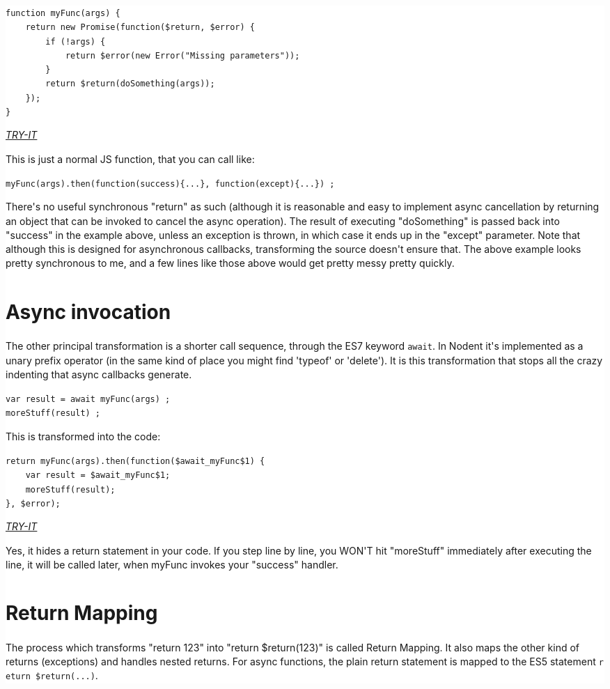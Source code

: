 	function myFunc(args) {
	    return new Promise(function($return, $error) {
	        if (!args) {
	            return $error(new Error("Missing parameters"));
	        }
	        return $return(doSomething(args));
	    });
	}
[_TRY-IT_](http://nodent.mailed.me.uk/#%09async%20function%20myFunc(args)%20%7B%0A%09%20%09if%20(!args)%0A%09%20%09%09throw%20new%20Error(%22Missing%20parameters%22)%20%3B%0A%09%20%09return%20doSomething(args)%20%3B%0A%09%7D%0A)

This is just a normal JS function, that you can call like:

	myFunc(args).then(function(success){...}, function(except){...}) ;

There's no useful synchronous "return" as such (although it is reasonable and easy to implement async
cancellation by returning an object that can be invoked to cancel the async operation). The
result of executing "doSomething" is passed back into "success" in the example above, unless
an exception is thrown, in which case it ends up in the "except" parameter. Note that
although this is designed for asynchronous callbacks, transforming the source doesn't ensure
that. The above example looks pretty synchronous to me, and a few lines like those above
would get pretty messy pretty quickly.

Async invocation
================

The other principal transformation is a shorter call sequence, through the ES7 keyword `await`. In Nodent
it's implemented as a unary prefix operator (in the same kind of place you might find 'typeof' or
'delete'). It is this transformation that stops all the crazy indenting that async callbacks generate.

	var result = await myFunc(args) ;
	moreStuff(result) ;

This is transformed into the code:

	return myFunc(args).then(function($await_myFunc$1) {
	    var result = $await_myFunc$1;
	    moreStuff(result);
	}, $error);
[_TRY-IT_](http://nodent.mailed.me.uk/#%09var%20result%20%3D%20await%20myFunc(args)%20%3B%0A%09moreStuff(result)%20%3B)

Yes, it hides a return statement in your code. If you step line by line, you WON'T hit "moreStuff"
immediately after executing the line, it will be called later, when myFunc invokes your "success" handler.

Return Mapping
==============
The process which transforms "return 123" into "return $return(123)" is called Return Mapping. It
also maps the other kind of returns (exceptions) and handles nested returns. For async functions, the
plain return statement is mapped to the ES5 statement `return $return(...)`. 

